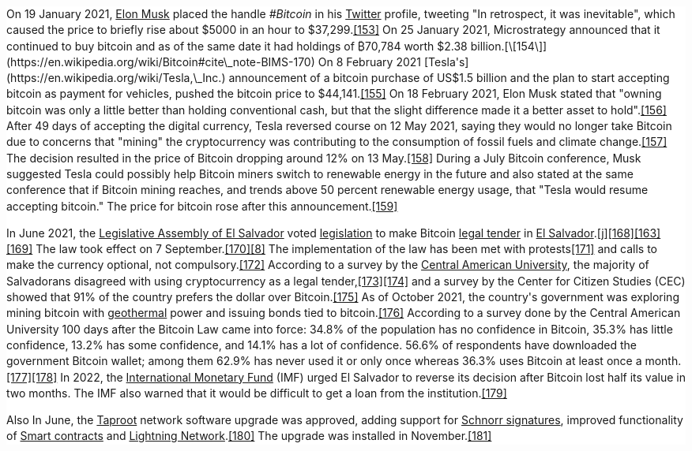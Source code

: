 On 19 January 2021, [Elon Musk](https://en.wikipedia.org/wiki/Elon\_Musk) placed the handle _#Bitcoin_ in his [Twitter](https://en.wikipedia.org/wiki/Twitter) profile, tweeting "In retrospect, it was inevitable", which caused the price to briefly rise about $5000 in an hour to $37,299.[\[153\]](https://en.wikipedia.org/wiki/Bitcoin#cite\_note-CNBCMusk-169) On 25 January 2021, Microstrategy announced that it continued to buy bitcoin and as of the same date it had holdings of ₿70,784 worth $2.38 billion.[\[154\]](https://en.wikipedia.org/wiki/Bitcoin#cite\_note-BIMS-170) On 8 February 2021 [Tesla's](https://en.wikipedia.org/wiki/Tesla,\_Inc.) announcement of a bitcoin purchase of US$1.5 billion and the plan to start accepting bitcoin as payment for vehicles, pushed the bitcoin price to $44,141.[\[155\]](https://en.wikipedia.org/wiki/Bitcoin#cite\_note-TeslaCNBCbitcoinATH-171) On 18 February 2021, Elon Musk stated that "owning bitcoin was only a little better than holding conventional cash, but that the slight difference made it a better asset to hold".[\[156\]](https://en.wikipedia.org/wiki/Bitcoin#cite\_note-172) After 49 days of accepting the digital currency, Tesla reversed course on 12 May 2021, saying they would no longer take Bitcoin due to concerns that "mining" the cryptocurrency was contributing to the consumption of fossil fuels and climate change.[\[157\]](https://en.wikipedia.org/wiki/Bitcoin#cite\_note-173) The decision resulted in the price of Bitcoin dropping around 12% on 13 May.[\[158\]](https://en.wikipedia.org/wiki/Bitcoin#cite\_note-174) During a July Bitcoin conference, Musk suggested Tesla could possibly help Bitcoin miners switch to renewable energy in the future and also stated at the same conference that if Bitcoin mining reaches, and trends above 50 percent renewable energy usage, that "Tesla would resume accepting bitcoin." The price for bitcoin rose after this announcement.[\[159\]](https://en.wikipedia.org/wiki/Bitcoin#cite\_note-175)

In June 2021, the [Legislative Assembly of El Salvador](https://en.wikipedia.org/wiki/Legislative\_Assembly\_of\_El\_Salvador) voted [legislation](https://en.wikipedia.org/wiki/Bitcoin\_Law) to make Bitcoin [legal tender](https://en.wikipedia.org/wiki/Legal\_tender) in [El Salvador](https://en.wikipedia.org/wiki/El\_Salvador).[\[j\]](https://en.wikipedia.org/wiki/Bitcoin#cite\_note-184)[\[168\]](https://en.wikipedia.org/wiki/Bitcoin#cite\_note-btcsalvador-185)[\[163\]](https://en.wikipedia.org/wiki/Bitcoin#cite\_note-WSJ\_Salvador-179)[\[169\]](https://en.wikipedia.org/wiki/Bitcoin#cite\_note-186) The law took effect on 7 September.[\[170\]](https://en.wikipedia.org/wiki/Bitcoin#cite\_note-187)[\[8\]](https://en.wikipedia.org/wiki/Bitcoin#cite\_note-BTCSVSept7FT-15) The implementation of the law has been met with protests[\[171\]](https://en.wikipedia.org/wiki/Bitcoin#cite\_note-188) and calls to make the currency optional, not compulsory.[\[172\]](https://en.wikipedia.org/wiki/Bitcoin#cite\_note-Noticias\_de\_El\_Salvador\_%E2%80%93\_La\_Prensa\_Gr%C3%A1fica\_|\_Informate\_con\_la\_verdad\_2021-189) According to a survey by the [Central American University](https://en.wikipedia.org/wiki/Central\_American\_University), the majority of Salvadorans disagreed with using cryptocurrency as a legal tender,[\[173\]](https://en.wikipedia.org/wiki/Bitcoin#cite\_note-190)[\[174\]](https://en.wikipedia.org/wiki/Bitcoin#cite\_note-Reuters\_2021-191) and a survey by the Center for Citizen Studies (CEC) showed that 91% of the country prefers the dollar over Bitcoin.[\[175\]](https://en.wikipedia.org/wiki/Bitcoin#cite\_note-Urquilla\_2021-192) As of October 2021, the country's government was exploring mining bitcoin with [geothermal](https://en.wikipedia.org/wiki/Geothermal) power and issuing bonds tied to bitcoin.[\[176\]](https://en.wikipedia.org/wiki/Bitcoin#cite\_note-nytstrongman-193) According to a survey done by the Central American University 100 days after the Bitcoin Law came into force: 34.8% of the population has no confidence in Bitcoin, 35.3% has little confidence, 13.2% has some confidence, and 14.1% has a lot of confidence. 56.6% of respondents have downloaded the government Bitcoin wallet; among them 62.9% has never used it or only once whereas 36.3% uses Bitcoin at least once a month.[\[177\]](https://en.wikipedia.org/wiki/Bitcoin#cite\_note-194)[\[178\]](https://en.wikipedia.org/wiki/Bitcoin#cite\_note-195) In 2022, the [International Monetary Fund](https://en.wikipedia.org/wiki/International\_Monetary\_Fund) (IMF) urged El Salvador to reverse its decision after Bitcoin lost half its value in two months. The IMF also warned that it would be difficult to get a loan from the institution.[\[179\]](https://en.wikipedia.org/wiki/Bitcoin#cite\_note-196)

Also In June, the [Taproot](https://en.wikipedia.org/wiki/Taproot\_\(fork\)) network software upgrade was approved, adding support for [Schnorr signatures](https://en.wikipedia.org/wiki/Schnorr\_signature), improved functionality of [Smart contracts](https://en.wikipedia.org/wiki/Smart\_contract) and [Lightning Network](https://en.wikipedia.org/wiki/Lightning\_Network).[\[180\]](https://en.wikipedia.org/wiki/Bitcoin#cite\_note-197) The upgrade was installed in November.[\[181\]](https://en.wikipedia.org/wiki/Bitcoin#cite\_note-198)
